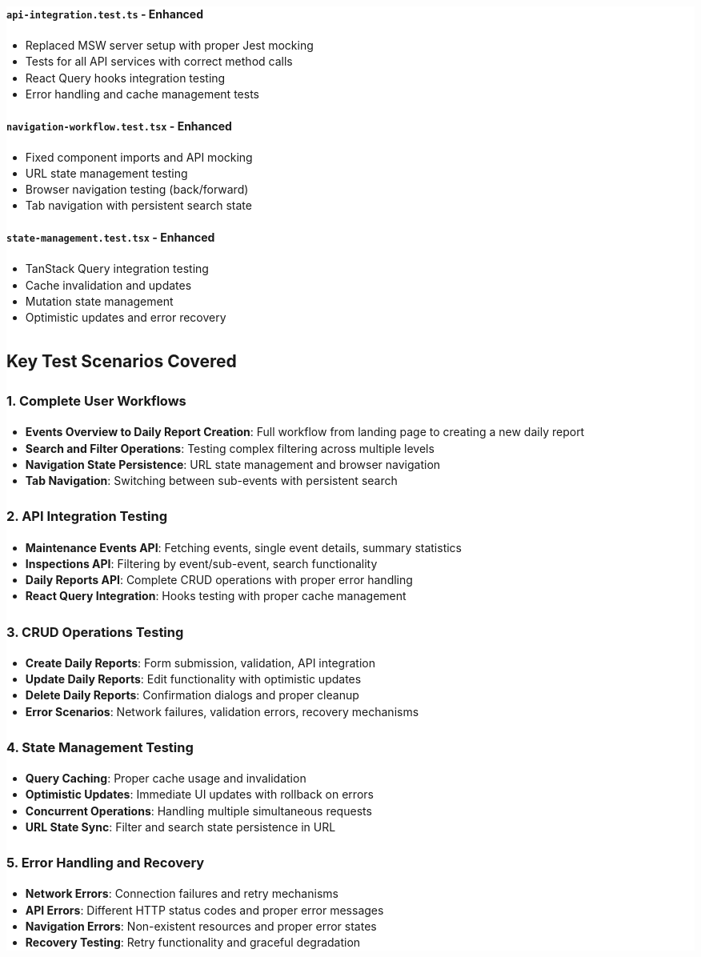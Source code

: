#### `api-integration.test.ts` - Enhanced  
- Replaced MSW server setup with proper Jest mocking
- Tests for all API services with correct method calls
- React Query hooks integration testing
- Error handling and cache management tests

#### `navigation-workflow.test.tsx` - Enhanced
- Fixed component imports and API mocking
- URL state management testing
- Browser navigation testing (back/forward)
- Tab navigation with persistent search state

#### `state-management.test.tsx` - Enhanced
- TanStack Query integration testing
- Cache invalidation and updates
- Mutation state management
- Optimistic updates and error recovery

## Key Test Scenarios Covered

### 1. Complete User Workflows
- **Events Overview to Daily Report Creation**: Full workflow from landing page to creating a new daily report
- **Search and Filter Operations**: Testing complex filtering across multiple levels
- **Navigation State Persistence**: URL state management and browser navigation
- **Tab Navigation**: Switching between sub-events with persistent search

### 2. API Integration Testing
- **Maintenance Events API**: Fetching events, single event details, summary statistics
- **Inspections API**: Filtering by event/sub-event, search functionality
- **Daily Reports API**: Complete CRUD operations with proper error handling
- **React Query Integration**: Hooks testing with proper cache management

### 3. CRUD Operations Testing
- **Create Daily Reports**: Form submission, validation, API integration
- **Update Daily Reports**: Edit functionality with optimistic updates
- **Delete Daily Reports**: Confirmation dialogs and proper cleanup
- **Error Scenarios**: Network failures, validation errors, recovery mechanisms

### 4. State Management Testing
- **Query Caching**: Proper cache usage and invalidation
- **Optimistic Updates**: Immediate UI updates with rollback on errors
- **Concurrent Operations**: Handling multiple simultaneous requests
- **URL State Sync**: Filter and search state persistence in URL

### 5. Error Handling and Recovery
- **Network Errors**: Connection failures and retry mechanisms
- **API Errors**: Different HTTP status codes and proper error messages
- **Navigation Errors**: Non-existent resources and proper error states
- **Recovery Testing**: Retry functionality and graceful degradation
